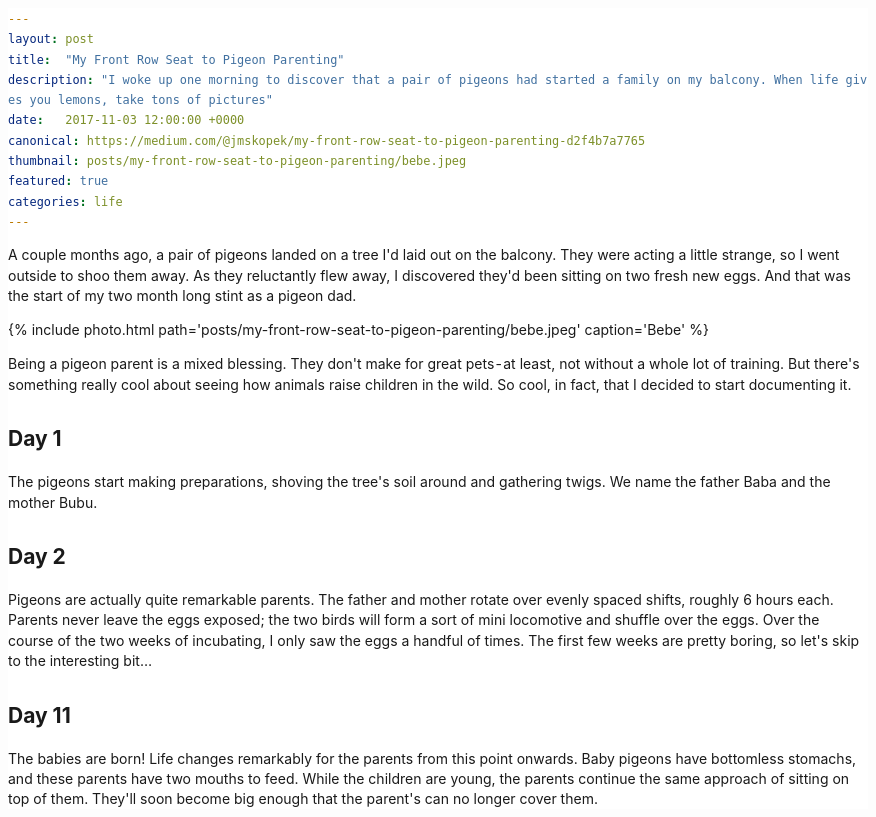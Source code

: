 ```yaml
---
layout: post
title:  "My Front Row Seat to Pigeon Parenting"
description: "I woke up one morning to discover that a pair of pigeons had started a family on my balcony. When life gives you lemons, take tons of pictures"
date:   2017-11-03 12:00:00 +0000
canonical: https://medium.com/@jmskopek/my-front-row-seat-to-pigeon-parenting-d2f4b7a7765
thumbnail: posts/my-front-row-seat-to-pigeon-parenting/bebe.jpeg
featured: true
categories: life
---
```


A couple months ago, a pair of pigeons landed on a tree I'd laid out on the balcony. They were acting a little strange, so I went outside to shoo them away. As they reluctantly flew away, I discovered they'd been sitting on two fresh new eggs. And that was the start of my two month long stint as a pigeon dad.

{% include photo.html path='posts/my-front-row-seat-to-pigeon-parenting/bebe.jpeg' caption='Bebe' %}

Being a pigeon parent is a mixed blessing. They don't make for great pets - at least, not without a whole lot of training. But there's something really cool about seeing how animals raise children in the wild. So cool, in fact, that I decided to start documenting it.

## Day 1

<iframe width="1440" height="900" src="https://www.youtube.com/embed/RpTcKu4u8Z0" frameborder="0" allow="autoplay; encrypted-media" allowfullscreen></iframe>

The pigeons start making preparations, shoving the tree's soil around and gathering twigs. We name the father Baba and the mother Bubu.

## Day 2

<iframe width="1440" height="900" src="https://www.youtube.com/embed/26gkOoo938A" frameborder="0" allow="autoplay; encrypted-media" allowfullscreen></iframe>

Pigeons are actually quite remarkable parents. The father and mother rotate over evenly spaced shifts, roughly 6 hours each. Parents never leave the eggs exposed; the two birds will form a sort of mini locomotive and shuffle over the eggs. Over the course of the two weeks of incubating, I only saw the eggs a handful of times.
The first few weeks are pretty boring, so let's skip to the interesting bit…

## Day 11

<iframe width="1440" height="900" src="https://www.youtube.com/embed/eMl4xOca97w" frameborder="0" allow="autoplay; encrypted-media" allowfullscreen></iframe>

The babies are born! Life changes remarkably for the parents from this point onwards. Baby pigeons have bottomless stomachs, and these parents have two mouths to feed.
While the children are young, the parents continue the same approach of sitting on top of them. They'll soon become big enough that the parent's can no longer cover them.
